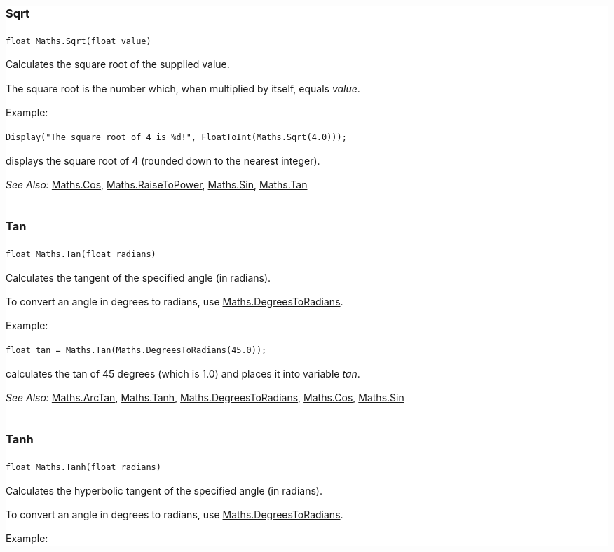 []()

### Sqrt

    float Maths.Sqrt(float value)

Calculates the square root of the supplied value.

The square root is the number which, when multiplied by itself, equals
*value*.

Example:

    Display("The square root of 4 is %d!", FloatToInt(Maths.Sqrt(4.0)));

displays the square root of 4 (rounded down to the nearest integer).

*See Also:* [Maths.Cos](ags65.md#Maths.Cos),
[Maths.RaiseToPower](ags65.md#Maths.RaiseToPower),
[Maths.Sin](ags65.md#Maths.Sin), [Maths.Tan](ags65.md#Maths.Tan)

------------------------------------------------------------------------

[]()

### Tan

    float Maths.Tan(float radians)

Calculates the tangent of the specified angle (in radians).

To convert an angle in degrees to radians, use
[Maths.DegreesToRadians](ags65.md#Maths.DegreesToRadians).

Example:

    float tan = Maths.Tan(Maths.DegreesToRadians(45.0));

calculates the tan of 45 degrees (which is 1.0) and places it into
variable *tan*.

*See Also:* [Maths.ArcTan](ags65.md#Maths.ArcTan),
[Maths.Tanh](ags65.md#Maths.Tanh),
[Maths.DegreesToRadians](ags65.md#Maths.DegreesToRadians),
[Maths.Cos](ags65.md#Maths.Cos), [Maths.Sin](ags65.md#Maths.Sin)

------------------------------------------------------------------------

[]()

### Tanh

    float Maths.Tanh(float radians)

Calculates the hyperbolic tangent of the specified angle (in radians).

To convert an angle in degrees to radians, use
[Maths.DegreesToRadians](ags65.md#Maths.DegreesToRadians).

Example:
